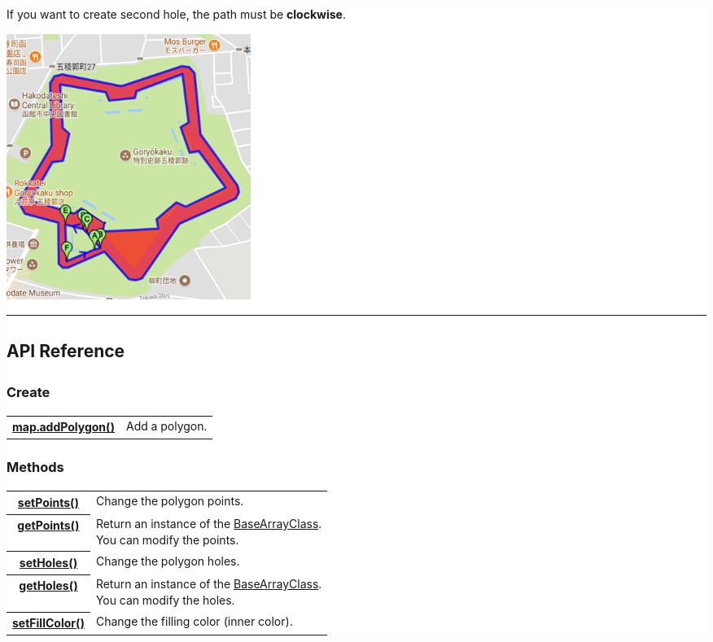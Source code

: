 If you want to create second hole, the path must be **clockwise**.

<img src="./hole3.png" width="300">


------------------------------------------------------------------------

## API Reference

### Create

<table>
    <tr>
        <th><a href="./addPolygon/README.md">map.addPolygon()</a></th>
        <td>Add a polygon.</td>
    </tr>
</table>

### Methods
<table>
    <tr>
        <th><a href="./setPoints/README.md">setPoints()</a></th>
        <td>Change the polygon points.</td>
    </tr>
    <tr>
        <th><a href="./getPoints/README.md">getPoints()</a></th>
        <td>Return an instance of the <a href="../BaseArrayClass/README.md">BaseArrayClass</a>.<br>
          You can modify the points.</td>
    </tr>
    <tr>
        <th><a href="./setHoles/README.md">setHoles()</a></th>
        <td>Change the polygon holes.</td>
    </tr>
    <tr>
        <th><a href="./getHoles/README.md">getHoles()</a></th>
        <td>Return an instance of the <a href="../BaseArrayClass/README.md">BaseArrayClass</a>.<br>
          You can modify the holes.</td>
    </tr>
    <tr>
        <th><a href="./setFillColor/README.md">setFillColor()</a></th>
        <td>Change the filling color (inner color).</td>
    </tr>